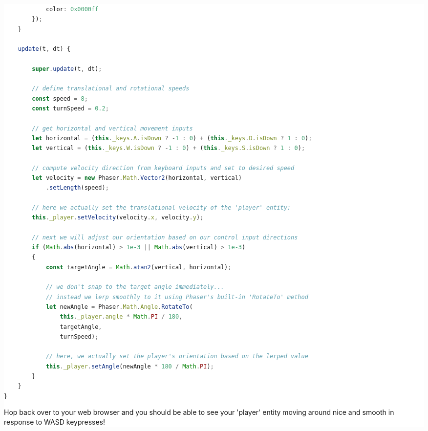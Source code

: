 ```js
            color: 0x0000ff
        });
    }

    update(t, dt) {

        super.update(t, dt);

        // define translational and rotational speeds
        const speed = 8;
        const turnSpeed = 0.2;

        // get horizontal and vertical movement inputs
        let horizontal = (this._keys.A.isDown ? -1 : 0) + (this._keys.D.isDown ? 1 : 0);
        let vertical = (this._keys.W.isDown ? -1 : 0) + (this._keys.S.isDown ? 1 : 0);

        // compute velocity direction from keyboard inputs and set to desired speed
        let velocity = new Phaser.Math.Vector2(horizontal, vertical)
            .setLength(speed);

        // here we actually set the translational velocity of the 'player' entity:
        this._player.setVelocity(velocity.x, velocity.y);

        // next we will adjust our orientation based on our control input directions
        if (Math.abs(horizontal) > 1e-3 || Math.abs(vertical) > 1e-3)
        {
            const targetAngle = Math.atan2(vertical, horizontal);

            // we don't snap to the target angle immediately... 
            // instead we lerp smoothly to it using Phaser's built-in 'RotateTo' method
            let newAngle = Phaser.Math.Angle.RotateTo(
                this._player.angle * Math.PI / 180,
                targetAngle,
                turnSpeed);

            // here, we actually set the player's orientation based on the lerped value
            this._player.setAngle(newAngle * 180 / Math.PI);
        }
    }
}
```

Hop back over to your web browser and you should be able to see your 'player' entity moving around nice and smooth in response to WASD keypresses!

<p align="center">